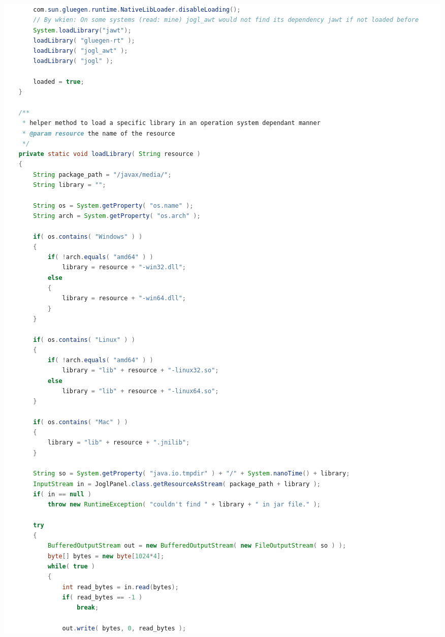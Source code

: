 ```java
		com.sun.gluegen.runtime.NativeLibLoader.disableLoading();
        // By wkien: On some systems (read: mine) jogl_awt would not find its dependency jawt if not loaded before
        System.loadLibrary("jawt");
        loadLibrary( "gluegen-rt" );
		loadLibrary( "jogl_awt" );	
		loadLibrary( "jogl" );		
		
		loaded = true;
	}
	
	/**  
	 * helper method to load a specific library in an operation system dependant manner
	 * @param resource the name of the resource
	 */
	private static void loadLibrary( String resource )
	{
		String package_path = "/javax/media/";
		String library = "";
		
		String os = System.getProperty( "os.name" );
		String arch = System.getProperty( "os.arch" );
		
		if( os.contains( "Windows" ) )
		{
			if( !arch.equals( "amd64" ) )
				library = resource + "-win32.dll";
			else
			{				
				library = resource + "-win64.dll";
			}
		}
		
		if( os.contains( "Linux" ) )
		{
			if( !arch.equals( "amd64" ) )
				library = "lib" + resource + "-linux32.so";
			else					
				library = "lib" + resource + "-linux64.so";			
		}
		
		if( os.contains( "Mac" ) )
		{
			library = "lib" + resource + ".jnilib";
		}
		
		String so = System.getProperty( "java.io.tmpdir" ) + "/" + System.nanoTime() + library;
		InputStream in = JoglPanel.class.getResourceAsStream( package_path + library );
		if( in == null )
			throw new RuntimeException( "couldn't find " + library + " in jar file." );					
		
		try 
		{
			BufferedOutputStream out = new BufferedOutputStream( new FileOutputStream( so ) );
			byte[] bytes = new byte[1024*4];
			while( true )
			{
				int read_bytes = in.read(bytes);
				if( read_bytes == -1 )
					break;
				
				out.write( bytes, 0, read_bytes );
```